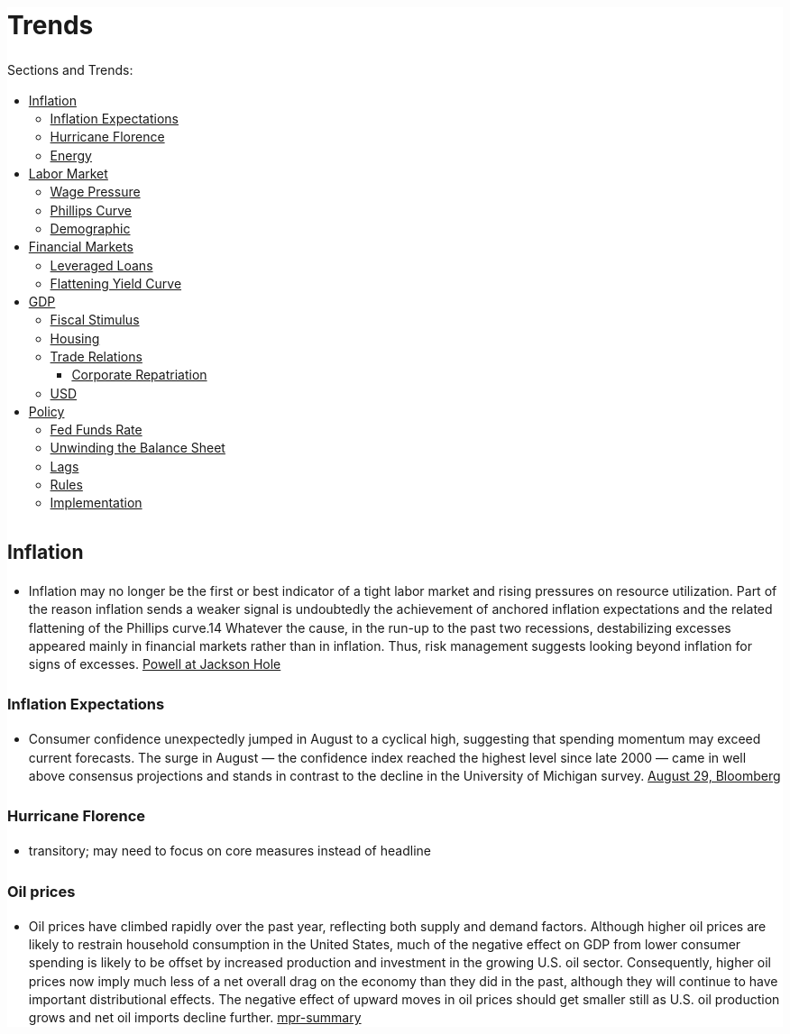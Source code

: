 # Trends

Sections and Trends: <br>
* [Inflation](#inflation)
    * [Inflation Expectations](#expectations)
    * [Hurricane Florence](#florence)
    * [Energy](#energy)
* [Labor Market](#labor)
    * [Wage Pressure](#wage)
    * [Phillips Curve](#phillips)
    * [Demographic](#demographic)
* [Financial Markets](#finance)
    * [Leveraged Loans](#levfin)
    * [Flattening Yield Curve](#yield)
* [GDP](#gdp)
    * [Fiscal Stimulus](#fiscal)
    * [Housing](#housing)
    * [Trade Relations](#trade)
        * [Corporate Repatriation](#repatriation)
    * [USD](#usd)
* [Policy](#policy)
    * [Fed Funds Rate](#fedfunds)
    * [Unwinding the Balance Sheet](#balance)
    * [Lags](#lags)
	* [Rules](#rules)
    * [Implementation](#implementation)

## Inflation <a name="inflation"></a>
* Inflation may no longer be the first or best indicator of a tight labor market and rising pressures on resource utilization. Part of the reason inflation sends a weaker signal is undoubtedly the achievement of anchored inflation expectations and the related flattening of the Phillips curve.14 Whatever the cause, in the run-up to the past two recessions, destabilizing excesses appeared mainly in financial markets rather than in inflation. Thus, risk management suggests looking beyond inflation for signs of excesses. [Powell at Jackson Hole](https://www.federalreserve.gov/newsevents/speech/powell20180824a.htm)

### Inflation Expectations <a name="expectations"></a>
* Consumer confidence unexpectedly jumped in August to a cyclical high, suggesting that spending momentum may exceed current forecasts. The surge in August — the confidence index reached the highest level since late 2000 — came in well above consensus projections and stands in contrast to the decline in the University of Michigan survey. [August 29, Bloomberg](https://newsletters.briefs.bloomberg.com/document/MklrS9P3Q1u3mQi2iNAqIw--_2lz2ueyi4g6z35jops/in-focus)

### Hurricane Florence <a name="florence"></a>
* transitory; may need to focus on core measures instead of headline

### Oil prices <a name="energy"></a>
* Oil prices have climbed rapidly over the past year, reflecting both supply and demand factors. Although higher oil prices are likely to restrain household consumption in the United States, much of the negative effect on GDP from lower consumer spending is likely to be offset by increased production and investment in the growing U.S. oil sector. Consequently, higher oil prices now imply much less of a net overall drag on the economy than they did in the past, although they will continue to have important distributional effects. The negative effect of upward moves in oil prices should get smaller still as U.S. oil production grows and net oil imports decline further. [mpr-summary](https://www.federalreserve.gov/monetarypolicy/2018-07-mpr-summary.htm)
